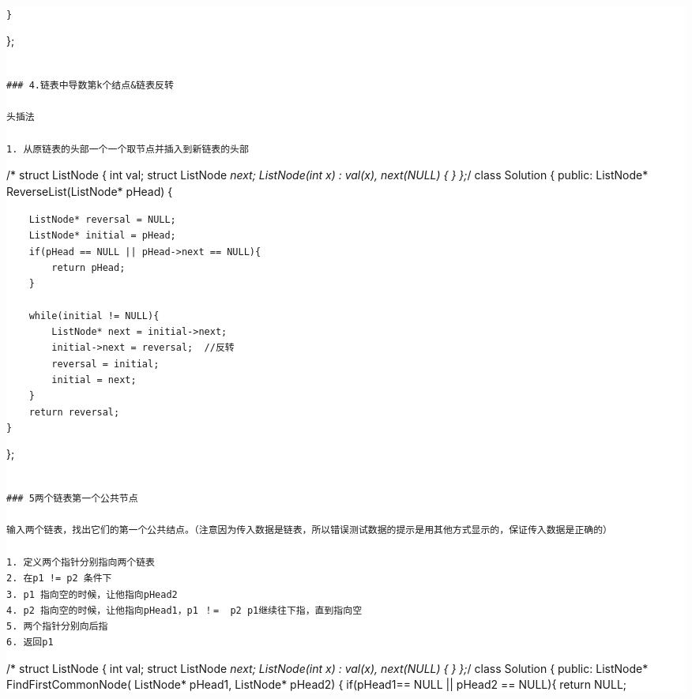     }
};
```

### 4.链表中导数第k个结点&链表反转

头插法

1. 从原链表的头部一个一个取节点并插入到新链表的头部

```
/*
struct ListNode {
	int val;
	struct ListNode *next;
	ListNode(int x) :
			val(x), next(NULL) {
	}
};*/
class Solution {
public:
    ListNode* ReverseList(ListNode* pHead) {

        ListNode* reversal = NULL;
        ListNode* initial = pHead;
        if(pHead == NULL || pHead->next == NULL){
            return pHead;
        }
 
        while(initial != NULL){
            ListNode* next = initial->next;
            initial->next = reversal;  //反转
            reversal = initial;
            initial = next;
        }
        return reversal;
    }
};
```

### 5两个链表第一个公共节点

输入两个链表，找出它们的第一个公共结点。（注意因为传入数据是链表，所以错误测试数据的提示是用其他方式显示的，保证传入数据是正确的）

1. 定义两个指针分别指向两个链表
2. 在p1 != p2 条件下
3. p1 指向空的时候，让他指向pHead2
4. p2 指向空的时候，让他指向pHead1，p1 ！=  p2 p1继续往下指，直到指向空
5. 两个指针分别向后指
6. 返回p1

```
/*
struct ListNode {
	int val;
	struct ListNode *next;
	ListNode(int x) :
			val(x), next(NULL) {
	}
};*/
class Solution {
public:
    ListNode* FindFirstCommonNode( ListNode* pHead1, ListNode* pHead2) {
        if(pHead1== NULL || pHead2 ==  NULL){
            return NULL;